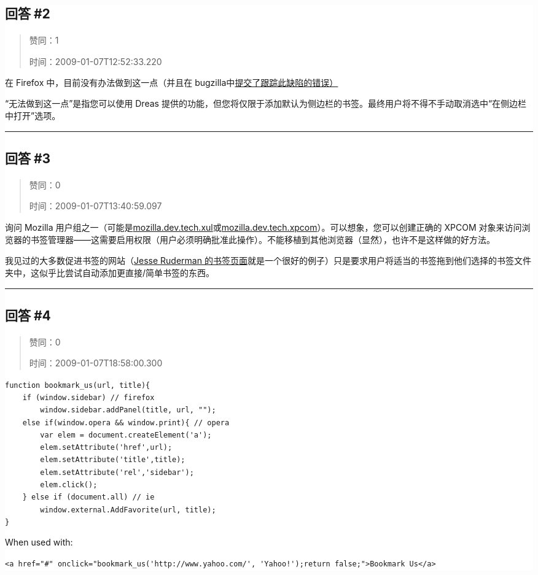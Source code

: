 ## 回答 #2

> 赞同：1
> 
> 时间：2009-01-07T12:52:33.220

在 Firefox 中，目前没有办法做到这一点（并且在 bugzilla中[提交了跟踪此缺陷的错误）](https://bugzilla.mozilla.org/show_bug.cgi?id=214530)

“无法做到这一点”是指您可以使用 Dreas 提供的功能，但您将仅限于添加默认为侧边栏的书签。最终用户将不得不手动取消选中“在侧边栏中打开”选项。

* * *

## 回答 #3

> 赞同：0
> 
> 时间：2009-01-07T13:40:59.097

询问 Mozilla 用户组之一（可能是[mozilla.dev.tech.xul](http://groups.google.com/group/mozilla.dev.tech.xul/topics)或[mozilla.dev.tech.xpcom](http://groups.google.com/group/mozilla.dev.tech.xpcom/topics)）。可以想象，您可以创建正确的 XPCOM 对象来访问浏览器的书签管理器——这需要启用权限（用户必须明确批准此操作）。不能移植到其他浏览器（显然），也许不是这样做的好方法。

我见过的大多数促进书签的网站（[Jesse Ruderman 的书签页面](https://www.squarefree.com/bookmarklets/webdevel.html)就是一个很好的例子）只是要求用户将适当的书签拖到他们选择的书签文件夹中，这似乎比尝试自动添加更直接/简单书签的东西。

* * *

## 回答 #4

> 赞同：0
> 
> 时间：2009-01-07T18:58:00.300

```
function bookmark_us(url, title){
    if (window.sidebar) // firefox
        window.sidebar.addPanel(title, url, "");
    else if(window.opera && window.print){ // opera
        var elem = document.createElement('a');
        elem.setAttribute('href',url);
        elem.setAttribute('title',title);
        elem.setAttribute('rel','sidebar');
        elem.click();
    } else if (document.all) // ie
        window.external.AddFavorite(url, title);
} 
```

When used with:

```
<a href="#" onclick="bookmark_us('http://www.yahoo.com/', 'Yahoo!');return false;">Bookmark Us</a> 
```
